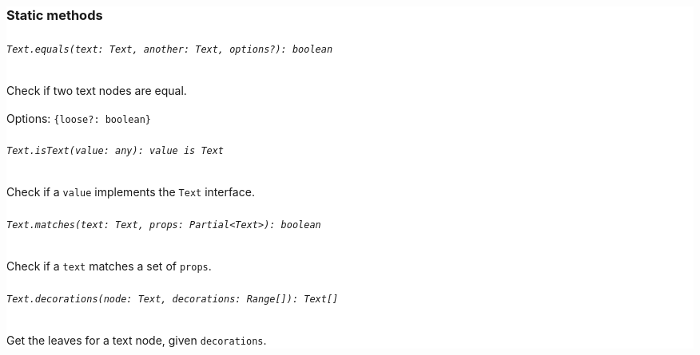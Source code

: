 ### Static methods

###### `Text.equals(text: Text, another: Text, options?): boolean`

Check if two text nodes are equal.

Options: `{loose?: boolean}`

###### `Text.isText(value: any): value is Text`

Check if a `value` implements the `Text` interface.

###### `Text.matches(text: Text, props: Partial<Text>): boolean`

Check if a `text` matches a set of `props`.

###### `Text.decorations(node: Text, decorations: Range[]): Text[]`

Get the leaves for a text node, given `decorations`.
